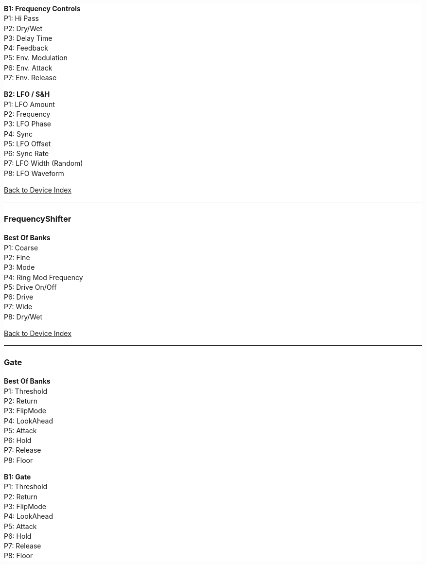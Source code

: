 **B1: Frequency Controls**  
P1: Hi Pass  
P2: Dry/Wet  
P3: Delay Time  
P4: Feedback  
P5: Env. Modulation  
P6: Env. Attack  
P7: Env. Release  
  
**B2: LFO / S&H**  
P1: LFO Amount  
P2: Frequency  
P3: LFO Phase  
P4: Sync  
P5: LFO Offset  
P6: Sync Rate  
P7: LFO Width (Random)  
P8: LFO Waveform  
  
  
[Back to Device Index](#device-index)

* * *

### FrequencyShifter

**Best Of Banks**  
P1: Coarse  
P2: Fine  
P3: Mode  
P4: Ring Mod Frequency  
P5: Drive On/Off  
P6: Drive  
P7: Wide  
P8: Dry/Wet  
  
  
[Back to Device Index](#device-index)

* * *

### Gate

**Best Of Banks**  
P1: Threshold  
P2: Return  
P3: FlipMode  
P4: LookAhead  
P5: Attack  
P6: Hold  
P7: Release  
P8: Floor  
  
**B1: Gate**  
P1: Threshold  
P2: Return  
P3: FlipMode  
P4: LookAhead  
P5: Attack  
P6: Hold  
P7: Release  
P8: Floor  
  